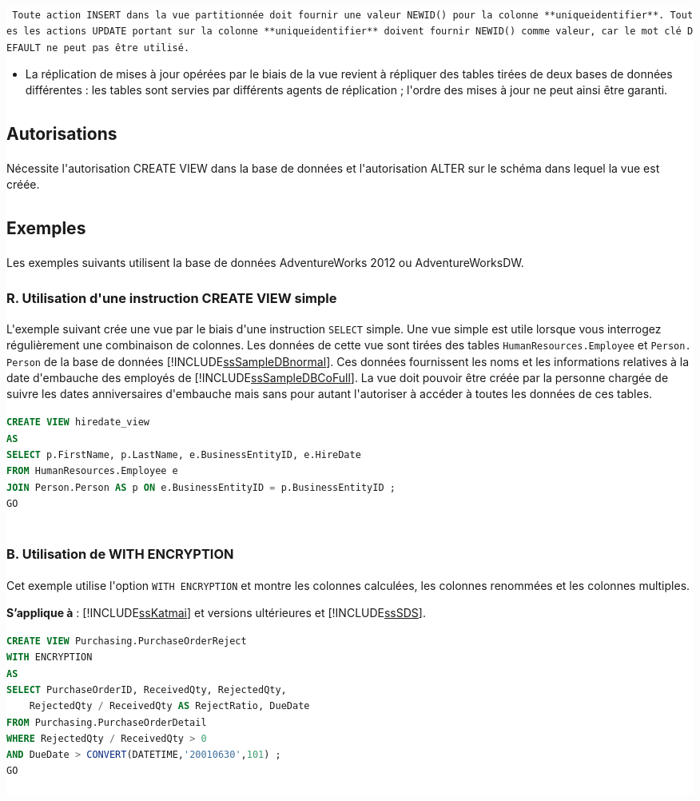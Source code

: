      Toute action INSERT dans la vue partitionnée doit fournir une valeur NEWID() pour la colonne **uniqueidentifier**. Toutes les actions UPDATE portant sur la colonne **uniqueidentifier** doivent fournir NEWID() comme valeur, car le mot clé DEFAULT ne peut pas être utilisé.  
  
-   La réplication de mises à jour opérées par le biais de la vue revient à répliquer des tables tirées de deux bases de données différentes : les tables sont servies par différents agents de réplication ; l'ordre des mises à jour ne peut ainsi être garanti.  
  
## <a name="permissions"></a>Autorisations  
 Nécessite l'autorisation CREATE VIEW dans la base de données et l'autorisation ALTER sur le schéma dans lequel la vue est créée.  
  
## <a name="examples"></a>Exemples  

Les exemples suivants utilisent la base de données AdventureWorks 2012 ou AdventureWorksDW.  

### <a name="a-using-a-simple-create-view"></a>R. Utilisation d'une instruction CREATE VIEW simple  
 L'exemple suivant crée une vue par le biais d'une instruction `SELECT` simple. Une vue simple est utile lorsque vous interrogez régulièrement une combinaison de colonnes. Les données de cette vue sont tirées des tables `HumanResources.Employee` et `Person.Person` de la base de données [!INCLUDE[ssSampleDBnormal](../../includes/sssampledbnormal-md.md)]. Ces données fournissent les noms et les informations relatives à la date d'embauche des employés de [!INCLUDE[ssSampleDBCoFull](../../includes/sssampledbcofull-md.md)]. La vue doit pouvoir être créée par la personne chargée de suivre les dates anniversaires d'embauche mais sans pour autant l'autoriser à accéder à toutes les données de ces tables.  
  
```sql
CREATE VIEW hiredate_view  
AS   
SELECT p.FirstName, p.LastName, e.BusinessEntityID, e.HireDate  
FROM HumanResources.Employee e   
JOIN Person.Person AS p ON e.BusinessEntityID = p.BusinessEntityID ;  
GO  
  
```  
  
### <a name="b-using-with-encryption"></a>B. Utilisation de WITH ENCRYPTION  
 Cet exemple utilise l'option `WITH ENCRYPTION` et montre les colonnes calculées, les colonnes renommées et les colonnes multiples.  
  
**S’applique à** : [!INCLUDE[ssKatmai](../../includes/sskatmai-md.md)] et versions ultérieures et [!INCLUDE[ssSDS](../../includes/sssds-md.md)].  
  
```sql
CREATE VIEW Purchasing.PurchaseOrderReject  
WITH ENCRYPTION  
AS  
SELECT PurchaseOrderID, ReceivedQty, RejectedQty,   
    RejectedQty / ReceivedQty AS RejectRatio, DueDate  
FROM Purchasing.PurchaseOrderDetail  
WHERE RejectedQty / ReceivedQty > 0  
AND DueDate > CONVERT(DATETIME,'20010630',101) ;  
GO  
  
```  
  